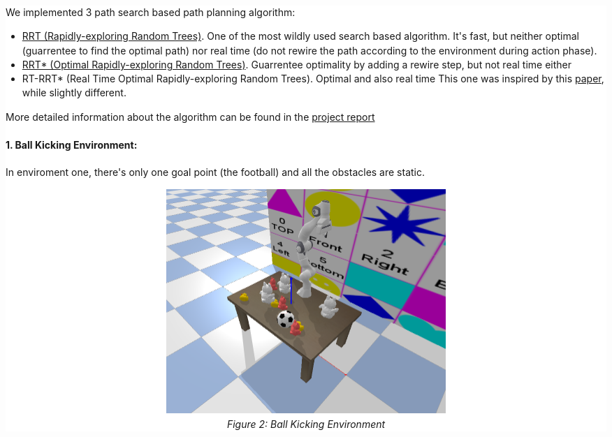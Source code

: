 We implemented 3 path search based path planning algorithm:

- [RRT (Rapidly-exploring Random Trees)](https://msl.cs.illinois.edu/~lavalle/papers/Lav98c.pdf). One of the most wildly used search based algorithm. It's fast, but neither optimal (guarrentee to find the optimal path) nor real time (do not rewire the path according to the environment during action phase).
- [RRT* (Optimal Rapidly-exploring Random Trees)](https://arxiv.org/pdf/1105.1186). Guarrentee optimality by adding a rewire step, but not real time either
- RT-RRT* (Real Time Optimal Rapidly-exploring Random Trees). Optimal and also real time
This one was inspired by this [paper](https://www.researchgate.net/publication/301463753_RT-RRT_a_real-time_path_planning_algorithm_based_on_RRT), while slightly different.

More detailed information about the algorithm can be found in the [project report](./assets/project%20report.pdf)



#### 1. Ball Kicking Environment:
In enviroment one, there's only one goal point (the football) and all the obstacles are static.
<p align="center">
  <img src="assets/images/ball-kicking.png" alt="Ball Kicking Environment" width="400"/>
  <br>
  <em>Figure 2: Ball Kicking Environment</em>
</p>

